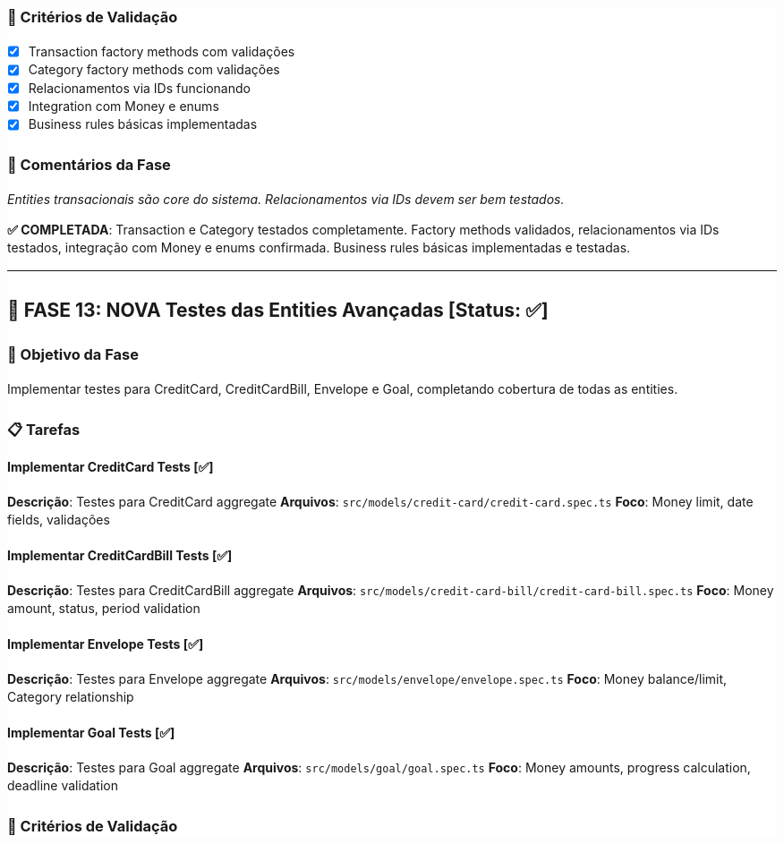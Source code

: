 ### 🧪 Critérios de Validação

- [x] Transaction factory methods com validações
- [x] Category factory methods com validações
- [x] Relacionamentos via IDs funcionando
- [x] Integration com Money e enums
- [x] Business rules básicas implementadas

### 📝 Comentários da Fase

_Entities transacionais são core do sistema. Relacionamentos via IDs devem ser bem testados._

**✅ COMPLETADA**: Transaction e Category testados completamente. Factory methods validados, relacionamentos via IDs testados, integração com Money e enums confirmada. Business rules básicas implementadas e testadas.

---

## 📅 FASE 13: **NOVA** Testes das Entities Avançadas [Status: ✅]

### 🎯 Objetivo da Fase

Implementar testes para CreditCard, CreditCardBill, Envelope e Goal, completando cobertura de todas as entities.

### 📋 Tarefas

#### Implementar CreditCard Tests [✅]

**Descrição**: Testes para CreditCard aggregate
**Arquivos**: `src/models/credit-card/credit-card.spec.ts`
**Foco**: Money limit, date fields, validações

#### Implementar CreditCardBill Tests [✅]

**Descrição**: Testes para CreditCardBill aggregate
**Arquivos**: `src/models/credit-card-bill/credit-card-bill.spec.ts`
**Foco**: Money amount, status, period validation

#### Implementar Envelope Tests [✅]

**Descrição**: Testes para Envelope aggregate
**Arquivos**: `src/models/envelope/envelope.spec.ts`
**Foco**: Money balance/limit, Category relationship

#### Implementar Goal Tests [✅]

**Descrição**: Testes para Goal aggregate
**Arquivos**: `src/models/goal/goal.spec.ts`
**Foco**: Money amounts, progress calculation, deadline validation

### 🧪 Critérios de Validação
